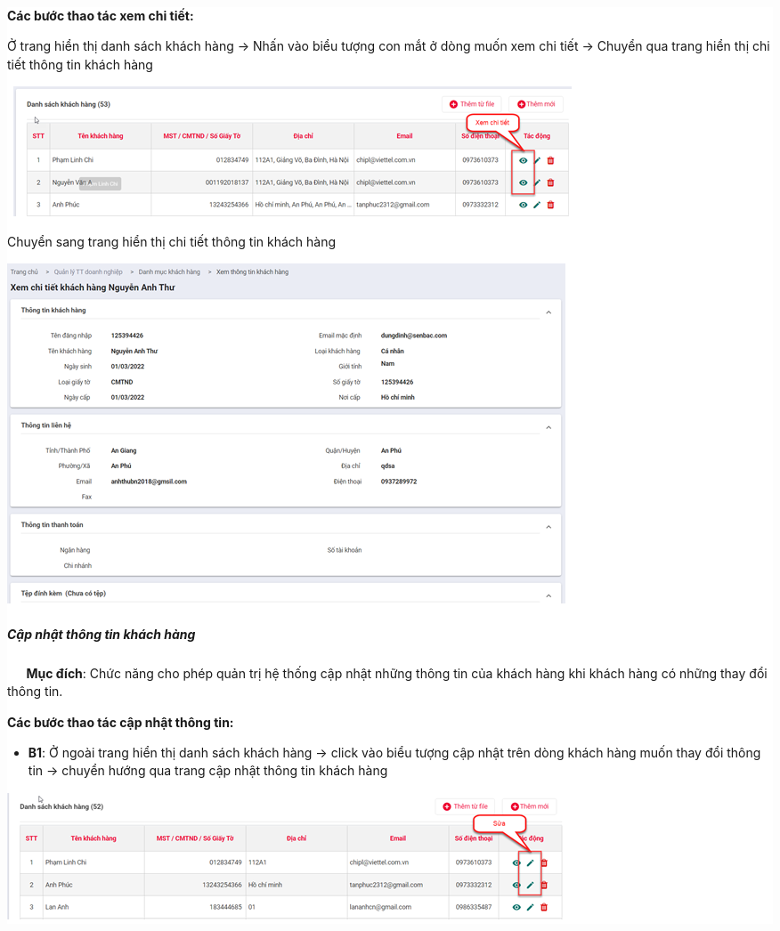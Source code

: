 **Các bước thao tác xem chi tiết:**

Ở trang hiển thị danh sách khách hàng -> Nhấn vào biểu tượng con mắt ở dòng muốn xem chi tiết -> Chuyển qua trang hiển thị chi tiết thông tin khách hàng

` `![](picture\PIC_SME_Vcontract_QLND_XemChiTietThongTinKhachHang1.png)

Chuyển sang trang hiển thị chi tiết thông tin khách hàng

![](picture\PIC_SME_Vcontract_QLND_XemChiTietThongTinKhachHang2.png)
##### **Cập nhật thông tin khách hàng**
`	`**Mục đích**: Chức năng cho phép quản trị hệ thống cập nhật những thông tin của khách hàng khi khách hàng có những thay đổi thông tin.

**Các bước thao tác cập nhật thông tin:**

- **B1**: Ở ngoài trang hiển thị danh sách khách hàng -> click vào biểu tượng cập nhật trên dòng khách hàng muốn thay đổi thông tin -> chuyển hướng qua trang cập nhật thông tin khách hàng

![](picture\PIC_SME_Vcontract_QLND_CapNhatThongTinKhachHang1.png)
